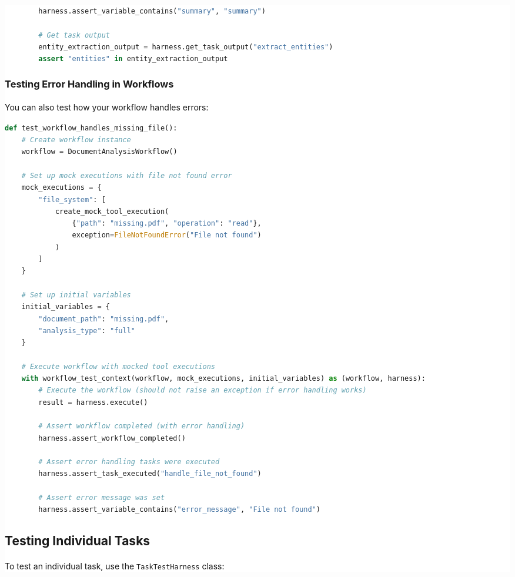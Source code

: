 ```python
        harness.assert_variable_contains("summary", "summary")
        
        # Get task output
        entity_extraction_output = harness.get_task_output("extract_entities")
        assert "entities" in entity_extraction_output
```

### Testing Error Handling in Workflows

You can also test how your workflow handles errors:

```python
def test_workflow_handles_missing_file():
    # Create workflow instance
    workflow = DocumentAnalysisWorkflow()
    
    # Set up mock executions with file not found error
    mock_executions = {
        "file_system": [
            create_mock_tool_execution(
                {"path": "missing.pdf", "operation": "read"},
                exception=FileNotFoundError("File not found")
            )
        ]
    }
    
    # Set up initial variables
    initial_variables = {
        "document_path": "missing.pdf",
        "analysis_type": "full"
    }
    
    # Execute workflow with mocked tool executions
    with workflow_test_context(workflow, mock_executions, initial_variables) as (workflow, harness):
        # Execute the workflow (should not raise an exception if error handling works)
        result = harness.execute()
        
        # Assert workflow completed (with error handling)
        harness.assert_workflow_completed()
        
        # Assert error handling tasks were executed
        harness.assert_task_executed("handle_file_not_found")
        
        # Assert error message was set
        harness.assert_variable_contains("error_message", "File not found")
```

## Testing Individual Tasks

To test an individual task, use the `TaskTestHarness` class:
